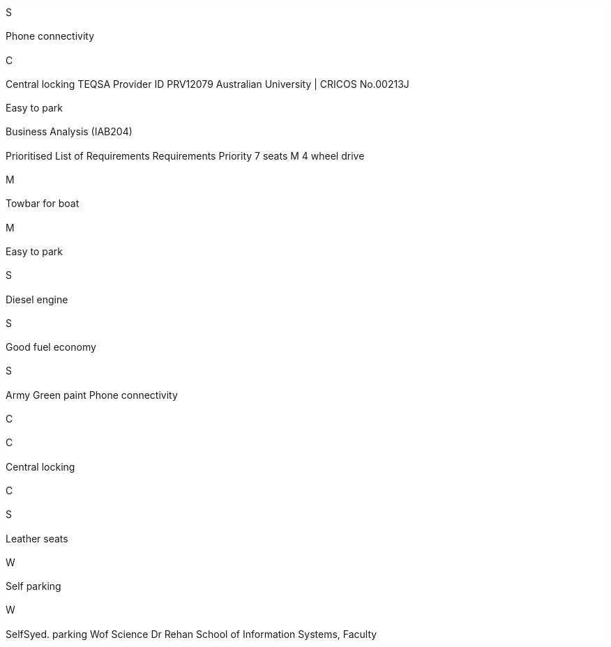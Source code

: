 S

Phone connectivity

C

Central locking
TEQSA Provider ID PRV12079 Australian University | CRICOS No.00213J

Easy to park

Business Analysis (IAB204)

Prioritised List of Requirements
Requirements
Priority
7 seats
M
4 wheel drive

M

Towbar for boat

M

Easy to park

S

Diesel engine

S

Good fuel economy

S

Army Green paint
Phone connectivity

C

C

Central locking

C

S

Leather seats

W

Self parking

W

SelfSyed.
parking
Wof Science
Dr Rehan
School of Information Systems, Faculty
